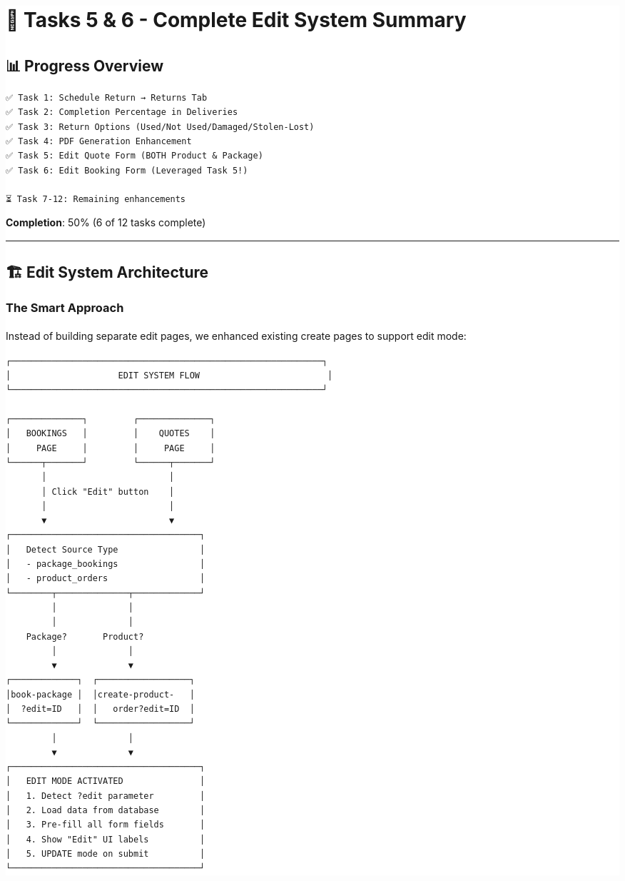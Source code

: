 # 🎯 Tasks 5 & 6 - Complete Edit System Summary

## 📊 Progress Overview

```
✅ Task 1: Schedule Return → Returns Tab
✅ Task 2: Completion Percentage in Deliveries
✅ Task 3: Return Options (Used/Not Used/Damaged/Stolen-Lost)
✅ Task 4: PDF Generation Enhancement
✅ Task 5: Edit Quote Form (BOTH Product & Package)
✅ Task 6: Edit Booking Form (Leveraged Task 5!)

⏳ Task 7-12: Remaining enhancements
```

**Completion**: 50% (6 of 12 tasks complete)

---

## 🏗️ Edit System Architecture

### The Smart Approach

Instead of building separate edit pages, we enhanced existing create pages to support edit mode:

```
┌─────────────────────────────────────────────────────────────┐
│                     EDIT SYSTEM FLOW                         │
└─────────────────────────────────────────────────────────────┘

┌──────────────┐         ┌──────────────┐
│   BOOKINGS   │         │    QUOTES    │
│     PAGE     │         │     PAGE     │
└──────┬───────┘         └──────┬───────┘
       │                        │
       │ Click "Edit" button    │
       │                        │
       ▼                        ▼
┌─────────────────────────────────────┐
│   Detect Source Type                │
│   - package_bookings                │
│   - product_orders                  │
└────────┬──────────────┬─────────────┘
         │              │
         │              │
    Package?       Product?
         │              │
         ▼              ▼
┌─────────────┐  ┌──────────────────┐
│book-package │  │create-product-   │
│  ?edit=ID   │  │   order?edit=ID  │
└─────────────┘  └──────────────────┘
         │              │
         ▼              ▼
┌─────────────────────────────────────┐
│   EDIT MODE ACTIVATED               │
│   1. Detect ?edit parameter         │
│   2. Load data from database        │
│   3. Pre-fill all form fields       │
│   4. Show "Edit" UI labels          │
│   5. UPDATE mode on submit          │
└─────────────────────────────────────┘
```
